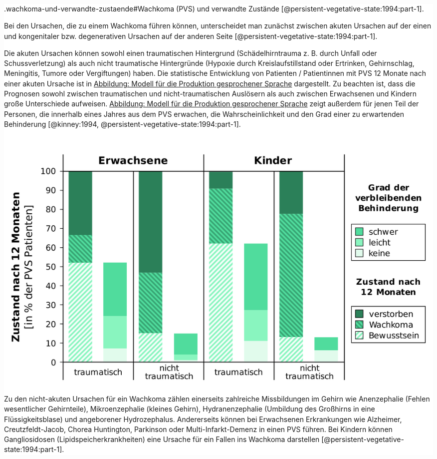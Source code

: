   .wachkoma-und-verwandte-zustaende#Wachkoma (PVS) und verwandte Zustände [@persistent-vegetative-state:1994:part-1].

   Bei den Ursachen, die zu einem Wachkoma führen können, unterscheidet man zunächst zwischen akuten Ursachen auf der einen und kongenitaler bzw. degenerativen Ursachen auf der anderen Seite [@persistent-vegetative-state:1994:part-1].

   Die akuten Ursachen können sowohl einen traumatischen Hintergrund (Schädelhirntrauma z. B. durch Unfall oder Schussverletzung) als auch nicht traumatische Hintergründe (Hypoxie durch Kreislaufstillstand oder Ertrinken, Gehirnschlag, Meningitis, Tumore oder Vergiftungen) haben.
   Die statistische Entwicklung von Patienten / Patientinnen mit PVS $12$ Monate nach einer akuten Ursache ist in [Abbildung: Modell für die Produktion gesprochener Sprache](/de/chapter14.html#modell-produktion-gesprochene-sprache) dargestellt.
   Zu beachten ist, dass die Prognosen sowohl zwischen traumatischen und nicht-traumatischen Auslösern als auch zwischen Erwachsenen und Kindern große Unterschiede aufweisen.
   [Abbildung: Modell für die Produktion gesprochener Sprache](/de/chapter14.html#modell-produktion-gesprochene-sprache) zeigt außerdem für jenen Teil der Personen, die innerhalb eines Jahres aus dem PVS erwachen, die Wahrscheinlichkeit und den Grad einer zu erwartenden Behinderung [@kinney:1994, @persistent-vegetative-state:1994:part-1].

   ![Prognose für Menschen mit PVS nach 12 Monaten; für den Anteil, der wieder das Bewusstsein erlangt, ist der Grad der zu erwartenden Behinderungen angegeben.](./pics/07/prognose-pvs.color.svg "prognose-pvs#Prognose für Menschen mit PVS nach $12$ Monaten; für den Anteil, der wieder das Bewusstsein erlangt, ist der Grad der zu erwartenden Behinderungen angegeben [@zagler:2008,  @persistent-vegetative-state:1994:part-2].")

   Zu den nicht-akuten Ursachen für ein Wachkoma zählen einerseits zahlreiche Missbildungen im Gehirn wie Anenzephalie (Fehlen wesentlicher Gehirnteile), Mikroenzephalie (kleines Gehirn), Hydranenzephalie (Umbildung des Großhirns in eine Flüssigkeitsblase) und angeborener Hydrozephalus.
   Andererseits können bei Erwachsenen Erkrankungen wie Alzheimer, Creutzfeldt-Jacob, Chorea Huntington, Parkinson oder Multi-Infarkt-Demenz in einen PVS führen.
   Bei Kindern können Gangliosidosen (Lipidspeicherkrankheiten) eine Ursache für ein Fallen ins Wachkoma darstellen [@persistent-vegetative-state:1994:part-1].


[^38]: Syndrom: von grie. mitlaufend, begleitend.
   [^39]: John L. Down, englischer Arzt, $1828-1896$.
   [^40]: Die frühere übliche Bezeichnung „Mongolismus“ gilt heute als diskriminierend und soll daher vermieden werden.
   [^41]: Neben der Trisomie $21$ sind noch andere autosomale Trisomien mit Beteiligung der Chromosomen $3$, $9$, $10$, $12$, $13$ und $18$ bekannt. Bei den Geschlechtschromosomen kann es zu genosomalen Trisomien (XXY und XYY) kommen.
   [^42]: Dass eine Chomosomenstörung die Ursache für das Down-Syndrom ist, wurde zwar schon um $1930$ vermutet, der Beweis dafür konnte aber erst $1959$ vom Franzosen Jérôme Lejeune erbracht werden.
   [^43]: James Parkinson, englischer Chirurg und Paläontologe, $1755-1824$.
   [^44]: Andreas Rett, österreichischer Kinderarzt.